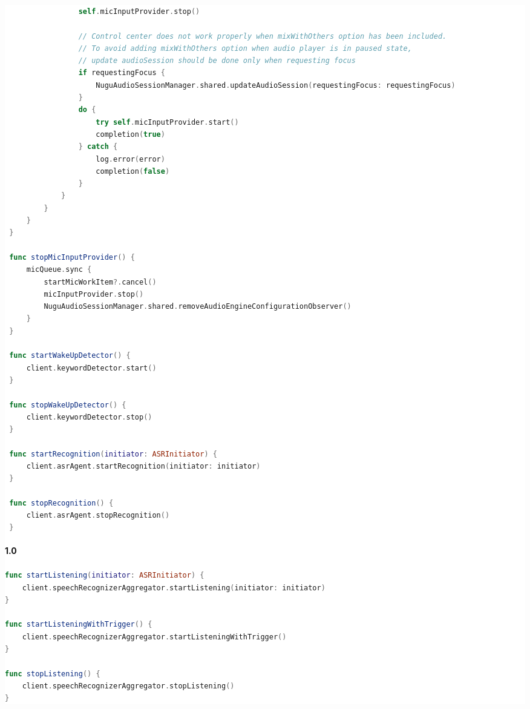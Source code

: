 ```swift
                 self.micInputProvider.stop()

                 // Control center does not work properly when mixWithOthers option has been included.
                 // To avoid adding mixWithOthers option when audio player is in paused state,
                 // update audioSession should be done only when requesting focus
                 if requestingFocus {
                     NuguAudioSessionManager.shared.updateAudioSession(requestingFocus: requestingFocus)
                 }
                 do {
                     try self.micInputProvider.start()
                     completion(true)
                 } catch {
                     log.error(error)
                     completion(false)
                 }
             }
         }
     }
 }

 func stopMicInputProvider() {
     micQueue.sync {
         startMicWorkItem?.cancel()
         micInputProvider.stop()
         NuguAudioSessionManager.shared.removeAudioEngineConfigurationObserver()
     }
 }
 
 func startWakeUpDetector() {
     client.keywordDetector.start()
 }
 
 func stopWakeUpDetector() {
     client.keywordDetector.stop()
 }
 
 func startRecognition(initiator: ASRInitiator) {
     client.asrAgent.startRecognition(initiator: initiator)
 }

 func stopRecognition() {
     client.asrAgent.stopRecognition()
 }
```

#### 1.0

```swift
func startListening(initiator: ASRInitiator) {
    client.speechRecognizerAggregator.startListening(initiator: initiator)
}

func startListeningWithTrigger() {
    client.speechRecognizerAggregator.startListeningWithTrigger()
}

func stopListening() {
    client.speechRecognizerAggregator.stopListening()
}
```
